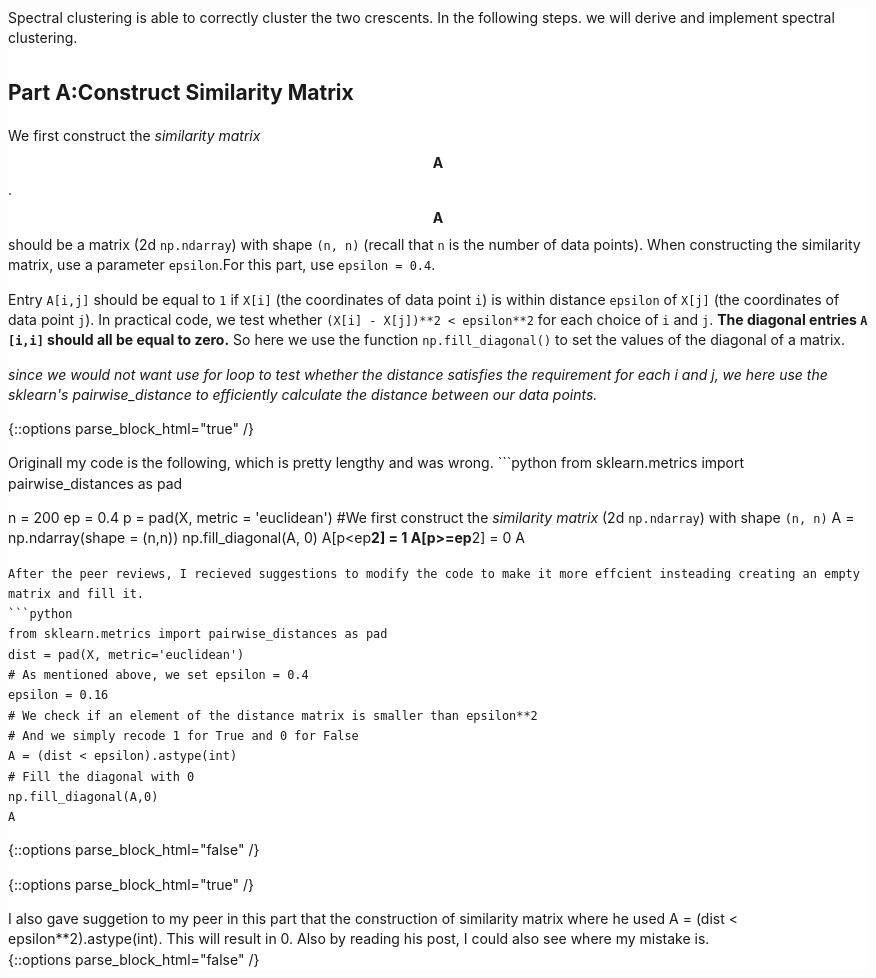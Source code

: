 Spectral clustering is able to correctly cluster the two crescents. In the following steps. we will derive and implement spectral clustering. 

## Part A:Construct Similarity Matrix 

We first construct the *similarity matrix* $$\mathbf{A}$$. $$\mathbf{A}$$ should be a matrix (2d `np.ndarray`) with shape `(n, n)` (recall that `n` is the number of data points). When constructing the similarity matrix, use a parameter `epsilon`.For this part, use `epsilon = 0.4`.  

Entry `A[i,j]` should be equal to `1` if `X[i]` (the coordinates of data point `i`) is within distance `epsilon` of `X[j]` (the coordinates of data point `j`). In practical code, we test whether `(X[i] - X[j])**2 < epsilon**2` for each choice of `i` and `j`.
**The diagonal entries `A[i,i]` should all be equal to zero.** So here we use the function `np.fill_diagonal()` to set the values of the diagonal of a matrix.  

*since we would not want use for loop to test whether the distance satisfies the requirement for each i and j, we here use the sklearn's pairwise_distance to efficiently calculate the distance between our data points.*

{::options parse_block_html="true" /}
<div class="got-help">
Originall my code is the following, which is pretty lengthy and was wrong.
```python
from sklearn.metrics import pairwise_distances as pad
 
n = 200
ep = 0.4
p = pad(X, metric = 'euclidean')
#We first construct the *similarity matrix* (2d `np.ndarray`) with shape `(n, n)`
A = np.ndarray(shape = (n,n))
np.fill_diagonal(A, 0)
A[p<ep**2] = 1
A[p>=ep**2] = 0
A
```
After the peer reviews, I recieved suggestions to modify the code to make it more effcient insteading creating an empty matrix and fill it.
```python
from sklearn.metrics import pairwise_distances as pad
dist = pad(X, metric='euclidean')
# As mentioned above, we set epsilon = 0.4
epsilon = 0.16
# We check if an element of the distance matrix is smaller than epsilon**2
# And we simply recode 1 for True and 0 for False
A = (dist < epsilon).astype(int)
# Fill the diagonal with 0
np.fill_diagonal(A,0)
A
```
</div>
{::options parse_block_html="false" /}

{::options parse_block_html="true" /}
<div class="gave-help">
I also gave suggetion to my peer in this part that the construction of similarity matrix where he used A = (dist < epsilon**2).astype(int). This will result in 0. Also by reading his post, I could also see where my mistake is.
</div>
{::options parse_block_html="false" /}
 